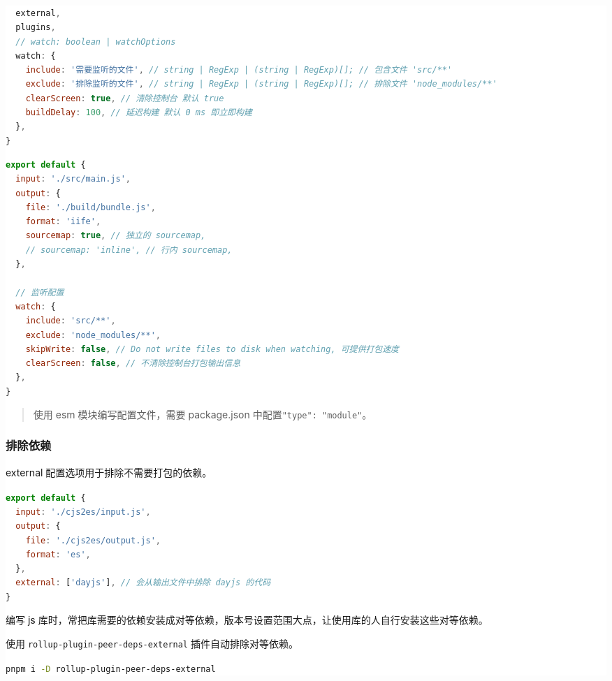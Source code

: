 ```js
  external,
  plugins,
  // watch: boolean | watchOptions
  watch: {
    include: '需要监听的文件', // string | RegExp | (string | RegExp)[]; // 包含文件 'src/**'
    exclude: '排除监听的文件', // string | RegExp | (string | RegExp)[]; // 排除文件 'node_modules/**'
    clearScreen: true, // 清除控制台 默认 true
    buildDelay: 100, // 延迟构建 默认 0 ms 即立即构建
  },
}
```

```js
export default {
  input: './src/main.js',
  output: {
    file: './build/bundle.js',
    format: 'iife',
    sourcemap: true, // 独立的 sourcemap,
    // sourcemap: 'inline', // 行内 sourcemap,
  },

  // 监听配置
  watch: {
    include: 'src/**',
    exclude: 'node_modules/**',
    skipWrite: false, // Do not write files to disk when watching, 可提供打包速度
    clearScreen: false, // 不清除控制台打包输出信息
  },
}
```

> 使用 esm 模块编写配置文件，需要 package.json 中配置`"type": "module"`。

### 排除依赖

external 配置选项用于排除不需要打包的依赖。

```js
export default {
  input: './cjs2es/input.js',
  output: {
    file: './cjs2es/output.js',
    format: 'es',
  },
  external: ['dayjs'], // 会从输出文件中排除 dayjs 的代码
}
```

编写 js 库时，常把库需要的依赖安装成对等依赖，版本号设置范围大点，让使用库的人自行安装这些对等依赖。

使用 `rollup-plugin-peer-deps-external` 插件自动排除对等依赖。

```bash
pnpm i -D rollup-plugin-peer-deps-external
```
